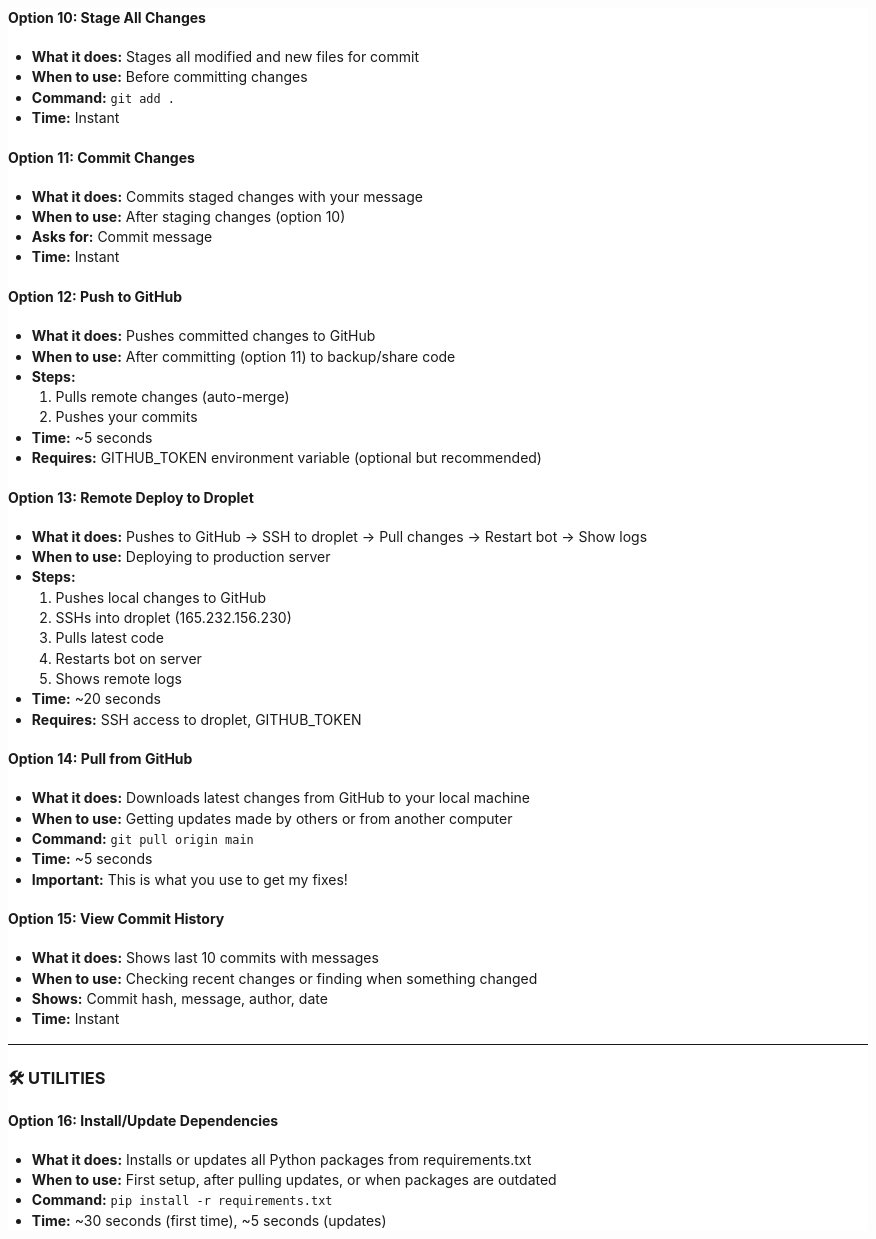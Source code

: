 #### **Option 10: Stage All Changes**
- **What it does:** Stages all modified and new files for commit
- **When to use:** Before committing changes
- **Command:** `git add .`
- **Time:** Instant

#### **Option 11: Commit Changes**
- **What it does:** Commits staged changes with your message
- **When to use:** After staging changes (option 10)
- **Asks for:** Commit message
- **Time:** Instant

#### **Option 12: Push to GitHub**
- **What it does:** Pushes committed changes to GitHub
- **When to use:** After committing (option 11) to backup/share code
- **Steps:**
  1. Pulls remote changes (auto-merge)
  2. Pushes your commits
- **Time:** ~5 seconds
- **Requires:** GITHUB_TOKEN environment variable (optional but recommended)

#### **Option 13: Remote Deploy to Droplet**
- **What it does:** Pushes to GitHub → SSH to droplet → Pull changes → Restart bot → Show logs
- **When to use:** Deploying to production server
- **Steps:**
  1. Pushes local changes to GitHub
  2. SSHs into droplet (165.232.156.230)
  3. Pulls latest code
  4. Restarts bot on server
  5. Shows remote logs
- **Time:** ~20 seconds
- **Requires:** SSH access to droplet, GITHUB_TOKEN

#### **Option 14: Pull from GitHub**
- **What it does:** Downloads latest changes from GitHub to your local machine
- **When to use:** Getting updates made by others or from another computer
- **Command:** `git pull origin main`
- **Time:** ~5 seconds
- **Important:** This is what you use to get my fixes!

#### **Option 15: View Commit History**
- **What it does:** Shows last 10 commits with messages
- **When to use:** Checking recent changes or finding when something changed
- **Shows:** Commit hash, message, author, date
- **Time:** Instant

---

### 🛠️ UTILITIES

#### **Option 16: Install/Update Dependencies**
- **What it does:** Installs or updates all Python packages from requirements.txt
- **When to use:** First setup, after pulling updates, or when packages are outdated
- **Command:** `pip install -r requirements.txt`
- **Time:** ~30 seconds (first time), ~5 seconds (updates)
